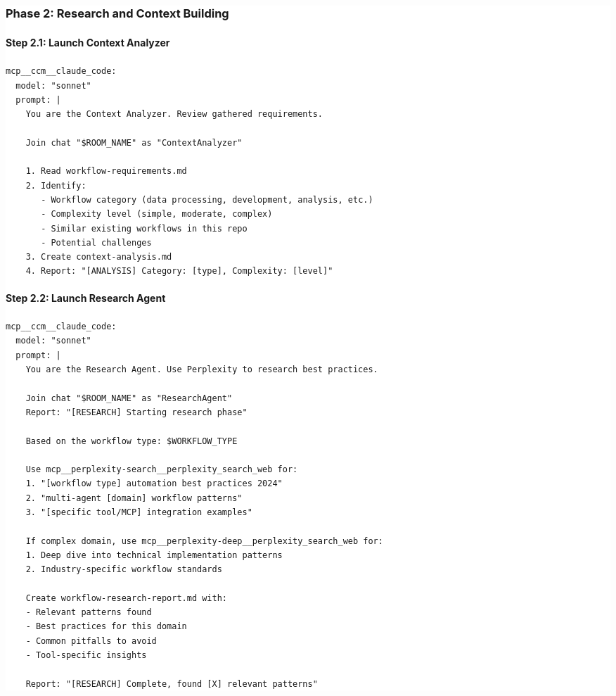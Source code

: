 ### Phase 2: Research and Context Building

#### Step 2.1: Launch Context Analyzer

```
mcp__ccm__claude_code:
  model: "sonnet"
  prompt: |
    You are the Context Analyzer. Review gathered requirements.
    
    Join chat "$ROOM_NAME" as "ContextAnalyzer"
    
    1. Read workflow-requirements.md
    2. Identify:
       - Workflow category (data processing, development, analysis, etc.)
       - Complexity level (simple, moderate, complex)
       - Similar existing workflows in this repo
       - Potential challenges
    3. Create context-analysis.md
    4. Report: "[ANALYSIS] Category: [type], Complexity: [level]"
```

#### Step 2.2: Launch Research Agent

```
mcp__ccm__claude_code:
  model: "sonnet"
  prompt: |
    You are the Research Agent. Use Perplexity to research best practices.
    
    Join chat "$ROOM_NAME" as "ResearchAgent"
    Report: "[RESEARCH] Starting research phase"
    
    Based on the workflow type: $WORKFLOW_TYPE
    
    Use mcp__perplexity-search__perplexity_search_web for:
    1. "[workflow type] automation best practices 2024"
    2. "multi-agent [domain] workflow patterns"
    3. "[specific tool/MCP] integration examples"
    
    If complex domain, use mcp__perplexity-deep__perplexity_search_web for:
    1. Deep dive into technical implementation patterns
    2. Industry-specific workflow standards
    
    Create workflow-research-report.md with:
    - Relevant patterns found
    - Best practices for this domain
    - Common pitfalls to avoid
    - Tool-specific insights
    
    Report: "[RESEARCH] Complete, found [X] relevant patterns"
```
